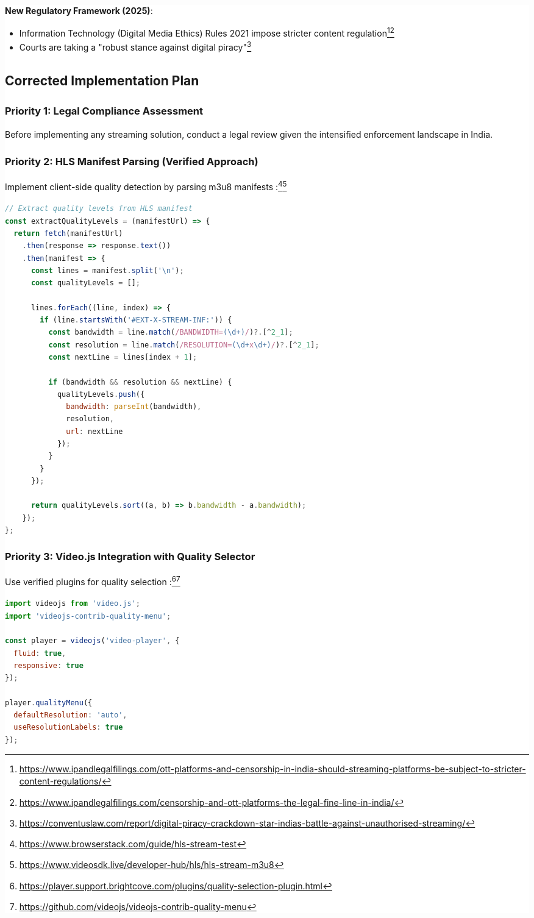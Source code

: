 **New Regulatory Framework (2025)**:

- Information Technology (Digital Media Ethics) Rules 2021 impose stricter content regulation[^2_15][^2_16]
- Courts are taking a "robust stance against digital piracy"[^2_13]


## Corrected Implementation Plan

### Priority 1: Legal Compliance Assessment

Before implementing any streaming solution, conduct a legal review given the intensified enforcement landscape in India.

### Priority 2: HLS Manifest Parsing (Verified Approach)

Implement client-side quality detection by parsing m3u8 manifests :[^2_4][^2_5]

```javascript
// Extract quality levels from HLS manifest
const extractQualityLevels = (manifestUrl) => {
  return fetch(manifestUrl)
    .then(response => response.text())
    .then(manifest => {
      const lines = manifest.split('\n');
      const qualityLevels = [];
      
      lines.forEach((line, index) => {
        if (line.startsWith('#EXT-X-STREAM-INF:')) {
          const bandwidth = line.match(/BANDWIDTH=(\d+)/)?.[^2_1];
          const resolution = line.match(/RESOLUTION=(\d+x\d+)/)?.[^2_1];
          const nextLine = lines[index + 1];
          
          if (bandwidth && resolution && nextLine) {
            qualityLevels.push({
              bandwidth: parseInt(bandwidth),
              resolution,
              url: nextLine
            });
          }
        }
      });
      
      return qualityLevels.sort((a, b) => b.bandwidth - a.bandwidth);
    });
};
```


### Priority 3: Video.js Integration with Quality Selector

Use verified plugins for quality selection :[^2_7][^2_9]

```javascript
import videojs from 'video.js';
import 'videojs-contrib-quality-menu';

const player = videojs('video-player', {
  fluid: true,
  responsive: true
});

player.qualityMenu({
  defaultResolution: 'auto',
  useResolutionLabels: true
});
```

[^1_1]: https://vidsrc.to
[^1_2]: https://vidsrc.icu
[^1_3]: https://github.com/cool-dev-guy/vidsrc-api
[^1_4]: https://godriveplayer.com
[^1_5]: https://list.sgpedia.com/website.php?id=31
[^1_6]: https://developers.google.com/youtube/player_parameters
[^1_7]: https://stackoverflow.com/questions/10707411/embedded-youtube-player-video-quality-parameter
[^1_8]: https://community.fabric.microsoft.com/t5/Service/All-possible-Power-BI-Service-embed-URL-parameters/m-p/3053763
[^1_9]: https://matchadesign.com/blog/5-url-parameters-to-improve-your-youtube-embedding-part-1/
[^1_10]: https://support.video.ibm.com/hc/en-us/articles/207851927-Using-URL-Parameters-and-Embed-API-for-Custom-Players
[^1_11]: https://help.sigmacomputing.com/docs/embed-url-parameters
[^1_12]: https://freshysites.com/blog/how-to-use-youtube-parameters-and-recent-changes/
[^1_13]: https://docs.knowi.com/hc/en-us/articles/4406680824211-URL-Embed-Secure-URL-Embed
[^1_14]: https://community.bmc.com/s/news/aA33n000000ChxJCAS/embedded-youtube-video-quality-settings
[^1_15]: https://vidsrc.domains
[^1_16]: https://dev.to/debrone/i-built-a-movie-streaming-site-in-48-hours-heres-how-it-went-42g8
[^1_17]: https://github.com/topics/vidsrc-api
[^1_18]: https://arxiv.org/html/2506.19998v1
[^1_19]: https://stackoverflow.com/questions/38811269/video-js-auto-quality-selector
[^1_20]: https://suissu.gitbook.io/su-api-documentation/su-channel-manager/content/image-api
[^1_21]: https://stackoverflow.com/questions/73190501/extract-url-stream-from-webpage
[^1_22]: https://help.tableau.com/current/api/embedding_api/en-us/index.html
[^1_23]: https://vidsrc.me
[^1_24]: https://developers.facebook.com/docs/whatsapp/embedded-signup/
[^1_25]: https://platform.openai.com/docs/models
[^1_26]: https://developers.google.com/android/work/play/emm-api/managed-play-iframe
[^1_27]: https://cloud.google.com/vertex-ai/generative-ai/docs/release-notes
[^1_28]: https://firebase.google.com/docs/ai-logic
[^1_29]: https://stackoverflow.com/questions/49534280/pass-url-parameters-to-a-embedded-forms-iframes-on-landingpages
[^1_30]: https://community.fabric.microsoft.com/t5/Service/Set-Report-view-size-via-url-parameters-in-the-embedded-report/td-p/2617426
[^1_31]: https://www.youtube.com/watch?v=yDbEM8Dwu54
[^1_32]: https://www.ipcamlive.com
[^1_33]: https://www.dacast.com/blog/how-to-embed-streaming-video-to-your-website/
[^1_34]: https://community.fabric.microsoft.com/t5/Report-Server/Available-query-string-when-embedding-Power-BI-to-iframe/m-p/4031911
[^1_35]: https://blog.google/products/gemini/gemini-app-updates-io-2025/
[^1_36]: https://www2.microstrategy.com/producthelp/current/readme/en-us/content/whats_new.htm
[^1_37]: https://moef.gov.in/uploads/pdf-uploads/English_Annual_Report_2024-25.pdf
[^1_38]: https://www.mckinsey.com/~/media/mckinsey/industries/retail/our insights/state of fashion/2025/the-state-of-fashion-2025-v2.pdf
[^1_39]: https://en.wikipedia.org/wiki/WordPress
[^1_40]: https://www.youtubetheater.com
[^1_41]: https://castr.com/blog/best-live-streaming-api/
[^1_42]: http://www.fao.org/statistics/en
[^1_43]: https://databank.worldbank.org/source/world-development-indicators
[^1_44]: https://www.pwc.com/us/en/tech-effect/ai-analytics/ai-predictions.html
[^1_45]: https://docs.aws.amazon.com/mediaconvert/latest/ug/auto-abr.html
[^1_46]: https://www.reddit.com/r/Twitch/comments/15ulaqn/cam_quality_looks_bad_on_stream_help/
[^1_47]: https://9to5google.com/2020/07/16/youtube-india-480p-restriction/
[^1_48]: https://www.imdb.com/title/tt29268110/
[^1_49]: https://www.youtube.com/watch?v=5Q4QhDsNosQ
[^1_50]: https://medevel.com/15-stremio-alternatives/
[^1_51]: https://www.vidjet.com/blog/vimeo-alternatives
[^1_52]: https://repairit.wondershare.com/video-repair/fix-error-code-102630.html
[^1_53]: https://www.semrush.com/website/godriveplayer.com/overview/
[^1_54]: https://screenapp.io/features/video-downloader
[^1_55]: https://www.similarweb.com/website/godriveplayer.com/
[^1_56]: https://repairit.wondershare.com/video-repair/fix-error-code-224003.html
[^1_57]: https://www.youtube.com/watch?v=LfCcJl7zAmo
[^1_58]: https://www.thequint.com/tech-and-auto/tech-news/netflix-hotstar-coai-seek-indian-govt-support-lower-streaming-quality
[^2_1]: https://vidsrc.to
[^2_2]: https://vidsrc.me/api/
[^2_3]: https://vidsrc.me
[^2_4]: https://www.browserstack.com/guide/hls-stream-test
[^2_5]: https://www.videosdk.live/developer-hub/hls/hls-stream-m3u8
[^2_6]: https://godriveplayer.com
[^2_7]: https://player.support.brightcove.com/plugins/quality-selection-plugin.html
[^2_8]: https://stackoverflow.com/questions/79409927/enable-quality-selector-control-in-angular-using-video-js
[^2_9]: https://github.com/videojs/videojs-contrib-quality-menu
[^2_10]: https://www.jsdelivr.com/package/npm/videojs-quality-selector-hls
[^2_11]: https://videojs.com/plugins/
[^2_12]: https://www.legaleraonline.com/know-the-law/ipl-2025-piracy-shutdown-the-legal-crackdown-you-need-to-know-947630
[^2_13]: https://conventuslaw.com/report/digital-piracy-crackdown-star-indias-battle-against-unauthorised-streaming/
[^2_14]: https://depenning.com/blog/navigating-digital-piracy-legal-tools-for-copyright-protection-in-india/
[^2_15]: https://www.ipandlegalfilings.com/ott-platforms-and-censorship-in-india-should-streaming-platforms-be-subject-to-stricter-content-regulations/
[^2_16]: https://www.ipandlegalfilings.com/censorship-and-ott-platforms-the-legal-fine-line-in-india/
[^2_17]: https://scriptsrc.com/scripts/vidsrc-embeds-noads/
[^2_18]: https://www.dacast.com/blog/encoder-settings-hls-live-streaming/
[^2_19]: https://github.com/cool-dev-guy/vidsrc-api
[^2_20]: https://blog.eltrovemo.com/1912/core-technologies-for-streaming-workflows-in-2021-and-beyond/
[^2_21]: https://vidsrc.icu
[^2_22]: https://github.com/topics/vidsrc-api
[^2_23]: https://stackoverflow.com/questions/29607104/how-to-play-youtube-video-in-exoplayer-in-android
[^2_24]: https://www.reddit.com/r/SideProject/comments/1j04hv4/i_built_a_pwa_app_for_watching_movies_and_tv/
[^2_25]: https://easylist.to/easylist/easyprivacy.txt
[^2_26]: https://raw.githubusercontent.com/MohamedElashri/filters/main/rules/adguard.txt
[^2_27]: https://github.com/topics/vidsrc?o=asc\&s=stars
[^2_28]: https://energized.pro/source/7
[^2_29]: https://developers.google.com/youtube/v3/live/docs/liveBroadcasts
[^2_30]: https://www.dacast.com/blog/choose-best-video-streaming-api/
[^2_31]: https://www.reddit.com/r/webdev/comments/1hyzq0l/i_made_a_streaming_web_app/
[^2_32]: https://bitmovin.com/blog/video-streaming-apis-sdks-ovps-explained/
[^2_33]: https://docs.aws.amazon.com/ivs/latest/LowLatencyAPIReference/API_Stream.html
[^2_34]: https://www.zype.com/blog/understanding-video-streaming-apis-features-benefits-implementation
[^2_35]: https://cloudinary.com/documentation/video_live_streaming
[^2_36]: https://www.dacast.com/blog/new-upgraded-dacast-default-video-player/
[^2_37]: https://www.g2.com/categories/video-platform-as-a-service-vpaas
[^2_38]: https://cloudinary.com/documentation/django_video_manipulation
[^2_39]: https://videosdk.live/developer-hub/websocket/streaming-api
[^2_40]: https://blog.google/products/chrome/new-ai-features-for-chrome/
[^2_41]: https://www.ipcamlive.com
[^2_42]: https://developers.google.com/youtube/player_parameters
[^2_43]: https://www.apple.com/newsroom/2025/09/new-versions-of-apples-software-platforms-are-available-today/
[^2_44]: https://blog.google/products/gemini/gemini-app-updates-io-2025/
[^2_45]: https://castr.com/blog/best-live-streaming-api/
[^2_46]: https://unity.com
[^2_47]: https://palmspringssurfclub.com
[^2_48]: https://www.fastpix.io/blog/7-live-streaming-api-platforms-to-explore-in-2025
[^2_49]: https://www.mckinsey.com/capabilities/mckinsey-digital/our-insights/superagency-in-the-workplace-empowering-people-to-unlock-ais-full-potential-at-work
[^2_50]: https://en.wikipedia.org/wiki/WordPress
[^2_51]: https://en.wikipedia.org/wiki/YouTube
[^2_52]: https://account.chase.com/sapphire/preferred/benefits
[^2_53]: https://www.videosdk.live/blog/10-best-live-streaming-api
[^2_54]: https://www.mckinsey.com/~/media/mckinsey/industries/retail/our insights/state of fashion/2025/the-state-of-fashion-2025-v2.pdf
[^2_55]: https://ai.google.dev/gemini-api/docs/pricing
[^2_56]: https://www.lisbonairport.pt/en/lis/services-shopping/premium-services/fast-track
[^2_57]: https://cloud.google.com/vertex-ai/generative-ai/docs/release-notes
[^2_58]: https://www.cachefly.com/news/enhancing-video-quality-with-adaptive-bitrate-streaming/
[^2_59]: https://www.cachefly.com/news/adaptive-bitrate-streaming-algorithm-tweaks-to-boost-qoe-without-over-provisioning/
[^2_60]: https://docs.loadforge.com/test-scripts/hls-testing
[^2_61]: https://www.dacast.com/blog/adaptive-bitrate-streaming/
[^2_62]: https://docs.aws.amazon.com/mediatailor/latest/ug/manifest-hls-example.html
[^2_63]: https://en.wikipedia.org/wiki/Adaptive_bitrate_streaming
[^2_64]: https://stackoverflow.com/questions/65578946/setting-quality-levels-to-plyr-player-with-hls-from-m3u8-file
[^2_65]: https://dev.to/varungujarathi9/adaptive-bitrate-streaming-abs-1h35
[^2_66]: https://docs.aws.amazon.com/mediatailor/latest/ug/hls-playlist-types.html
[^2_67]: https://github.com/silvermine/videojs-quality-selector
[^2_68]: https://softvelum.com/2024/12/webrtc-adaptive-bitrate-algorithm/
[^2_69]: https://www.videosdk.live/developer-hub/hls/hls-js
[^2_70]: https://dev.to/sahilkashyap64/video-js-player-quality-selector-playlist-dynamic-link-player-182f
[^2_71]: https://www.jagranjosh.com/general-knowledge/online-gaming-bill-2025-new-rules-to-regulate-digital-gaming-in-india-1820001714-1
[^2_72]: https://www.lawjournal.info/article/176/5-1-27-145.pdf
[^2_73]: https://csipr.nliu.ac.in/miscellaneous/the-eruption-of-online-streaming-platforms-and-the-ensuing-issues-of-copyright-in-india/
[^2_74]: https://www.indialaw.in/blog/cyber-law/online-gaming-regulation-india-2025-key-legal-reforms/
[^2_75]: https://www.juscorpus.com/digital-india-outdated-laws-the-urgent-case-for-copyright-reform/
[^2_76]: https://moldstud.com/articles/p-top-regulatory-trends-impacting-video-streaming-app-development-in-2025
[^2_77]: https://www.angelone.in/news/economy/online-gaming-act-challenges-centre-moves-supreme-court-hearing-likely-on-september-8
[^2_78]: https://www.theedulaw.in/content/news/175/Digital-Crackdown:-India-Blocks-25-OTT-Platforms-for-Violating-Content-Laws
[^2_79]: https://www.mondaq.com/india/gaming/1681082/indian-parliament-passes-law-banning-all-online-money-games
[^2_80]: https://iprmentlaw.com/2025/06/16/iprmentlaw-weekly-highlights-june-9-15-2025/
[^2_81]: https://www.pib.gov.in/PressReleasePage.aspx?PRID=2126455
[^2_82]: https://www.medianama.com/2025/09/223-video-navigating-indias-online-gaming-law-sept-19/
[^2_83]: https://www.fabricdata.com/piracy-in-india-trends-2025
[^2_84]: https://economictimes.com/tech/technology/online-gaming-companies-prepare-for-legal-battle-against-new-bill/articleshow/123413116.cms
[^2_85]: https://www.mondaq.com/india/copyright/1501366/legal-issues-challenges-around-livestreaming